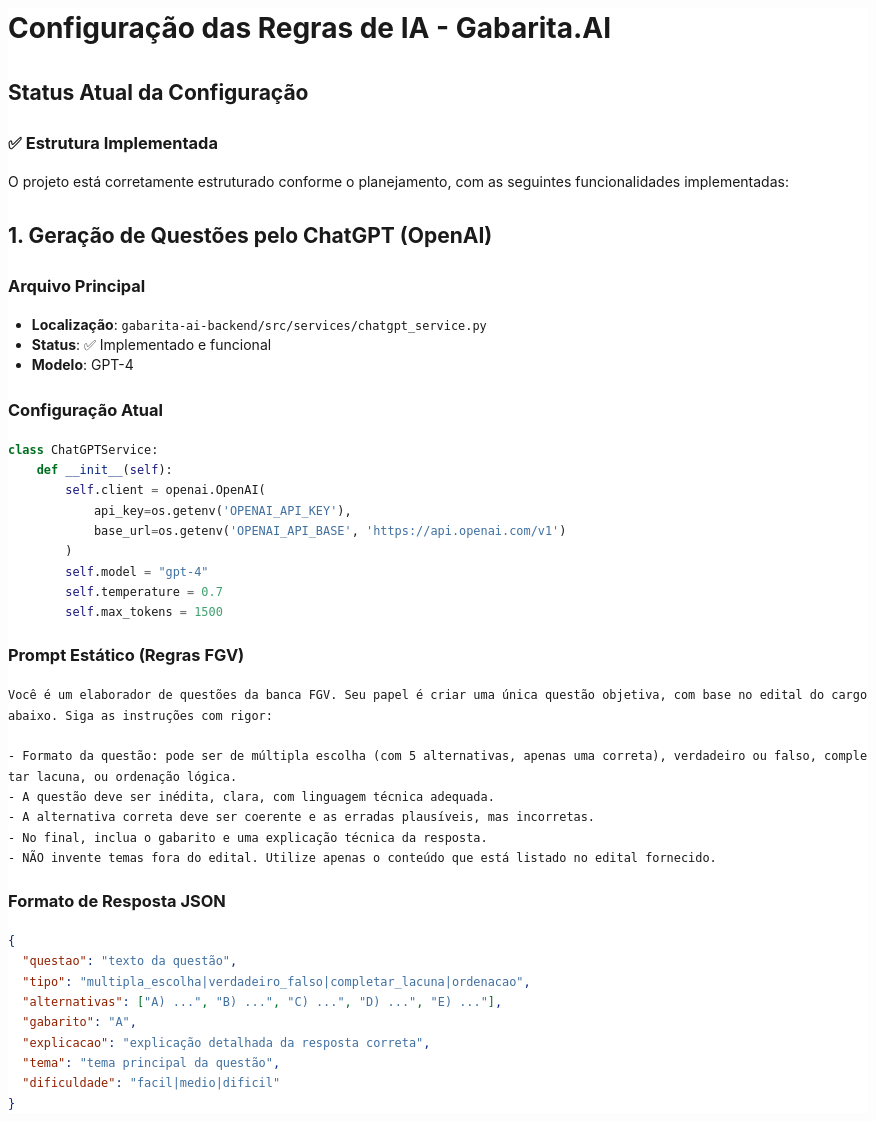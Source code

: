 # Configuração das Regras de IA - Gabarita.AI

## Status Atual da Configuração

### ✅ Estrutura Implementada
O projeto está corretamente estruturado conforme o planejamento, com as seguintes funcionalidades implementadas:

## 1. Geração de Questões pelo ChatGPT (OpenAI)

### Arquivo Principal
- **Localização**: `gabarita-ai-backend/src/services/chatgpt_service.py`
- **Status**: ✅ Implementado e funcional
- **Modelo**: GPT-4

### Configuração Atual
```python
class ChatGPTService:
    def __init__(self):
        self.client = openai.OpenAI(
            api_key=os.getenv('OPENAI_API_KEY'),
            base_url=os.getenv('OPENAI_API_BASE', 'https://api.openai.com/v1')
        )
        self.model = "gpt-4"
        self.temperature = 0.7
        self.max_tokens = 1500
```

### Prompt Estático (Regras FGV)
```
Você é um elaborador de questões da banca FGV. Seu papel é criar uma única questão objetiva, com base no edital do cargo abaixo. Siga as instruções com rigor:

- Formato da questão: pode ser de múltipla escolha (com 5 alternativas, apenas uma correta), verdadeiro ou falso, completar lacuna, ou ordenação lógica.
- A questão deve ser inédita, clara, com linguagem técnica adequada.
- A alternativa correta deve ser coerente e as erradas plausíveis, mas incorretas.
- No final, inclua o gabarito e uma explicação técnica da resposta.
- NÃO invente temas fora do edital. Utilize apenas o conteúdo que está listado no edital fornecido.
```

### Formato de Resposta JSON
```json
{
  "questao": "texto da questão",
  "tipo": "multipla_escolha|verdadeiro_falso|completar_lacuna|ordenacao",
  "alternativas": ["A) ...", "B) ...", "C) ...", "D) ...", "E) ..."],
  "gabarito": "A",
  "explicacao": "explicação detalhada da resposta correta",
  "tema": "tema principal da questão",
  "dificuldade": "facil|medio|dificil"
}
```
